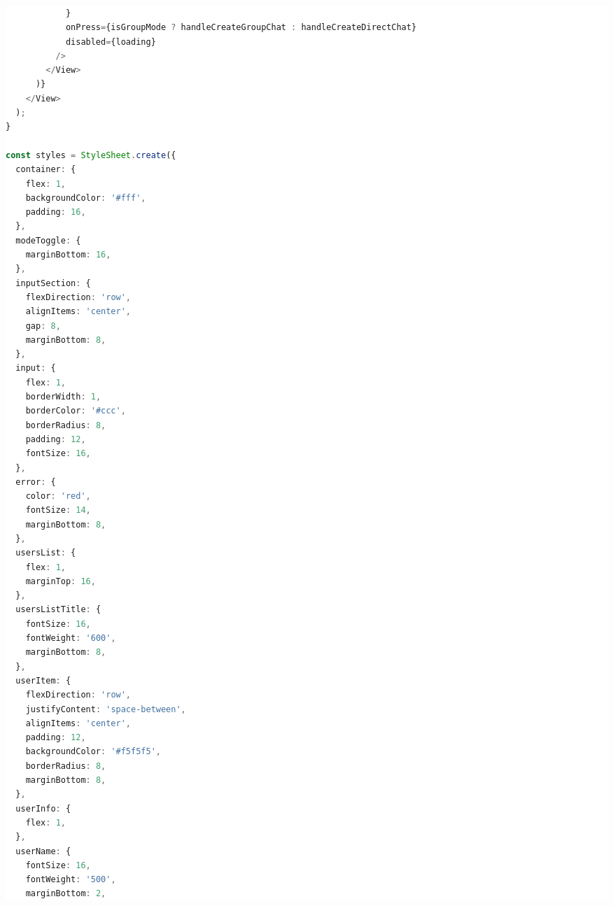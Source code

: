 ```typescript
            }
            onPress={isGroupMode ? handleCreateGroupChat : handleCreateDirectChat}
            disabled={loading}
          />
        </View>
      )}
    </View>
  );
}

const styles = StyleSheet.create({
  container: {
    flex: 1,
    backgroundColor: '#fff',
    padding: 16,
  },
  modeToggle: {
    marginBottom: 16,
  },
  inputSection: {
    flexDirection: 'row',
    alignItems: 'center',
    gap: 8,
    marginBottom: 8,
  },
  input: {
    flex: 1,
    borderWidth: 1,
    borderColor: '#ccc',
    borderRadius: 8,
    padding: 12,
    fontSize: 16,
  },
  error: {
    color: 'red',
    fontSize: 14,
    marginBottom: 8,
  },
  usersList: {
    flex: 1,
    marginTop: 16,
  },
  usersListTitle: {
    fontSize: 16,
    fontWeight: '600',
    marginBottom: 8,
  },
  userItem: {
    flexDirection: 'row',
    justifyContent: 'space-between',
    alignItems: 'center',
    padding: 12,
    backgroundColor: '#f5f5f5',
    borderRadius: 8,
    marginBottom: 8,
  },
  userInfo: {
    flex: 1,
  },
  userName: {
    fontSize: 16,
    fontWeight: '500',
    marginBottom: 2,
```